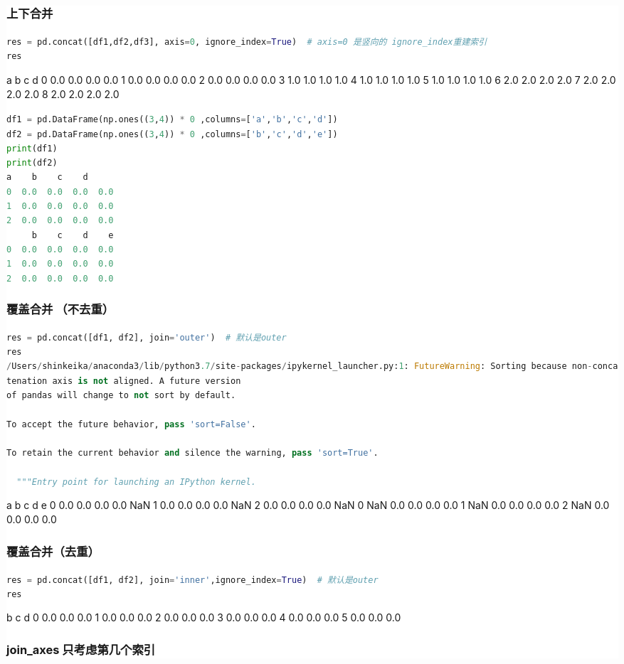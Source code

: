 ### 上下合并

```python
res = pd.concat([df1,df2,df3], axis=0, ignore_index=True)  # axis=0 是竖向的 ignore_index重建索引
res
```

a b c d 0 0.0 0.0 0.0 0.0 1 0.0 0.0 0.0 0.0 2 0.0 0.0 0.0 0.0 3 1.0 1.0 1.0 1.0 4 1.0 1.0 1.0 1.0 5 1.0 1.0 1.0 1.0 6 2.0 2.0 2.0 2.0 7 2.0 2.0 2.0 2.0 8 2.0 2.0 2.0 2.0

```python
df1 = pd.DataFrame(np.ones((3,4)) * 0 ,columns=['a','b','c','d'])
df2 = pd.DataFrame(np.ones((3,4)) * 0 ,columns=['b','c','d','e'])
print(df1)
print(df2)
a    b    c    d
0  0.0  0.0  0.0  0.0
1  0.0  0.0  0.0  0.0
2  0.0  0.0  0.0  0.0
     b    c    d    e
0  0.0  0.0  0.0  0.0
1  0.0  0.0  0.0  0.0
2  0.0  0.0  0.0  0.0
```

### 覆盖合并 （不去重）

```python
res = pd.concat([df1, df2], join='outer')  # 默认是outer
res
/Users/shinkeika/anaconda3/lib/python3.7/site-packages/ipykernel_launcher.py:1: FutureWarning: Sorting because non-concatenation axis is not aligned. A future version
of pandas will change to not sort by default.

To accept the future behavior, pass 'sort=False'.

To retain the current behavior and silence the warning, pass 'sort=True'.

  """Entry point for launching an IPython kernel.
```

a b c d e 0 0.0 0.0 0.0 0.0 NaN 1 0.0 0.0 0.0 0.0 NaN 2 0.0 0.0 0.0 0.0 NaN 0 NaN 0.0 0.0 0.0 0.0 1 NaN 0.0 0.0 0.0 0.0 2 NaN 0.0 0.0 0.0 0.0

### 覆盖合并（去重）

```python
res = pd.concat([df1, df2], join='inner',ignore_index=True)  # 默认是outer
res
```

b c d 0 0.0 0.0 0.0 1 0.0 0.0 0.0 2 0.0 0.0 0.0 3 0.0 0.0 0.0 4 0.0 0.0 0.0 5 0.0 0.0 0.0

### join_axes 只考虑第几个索引
